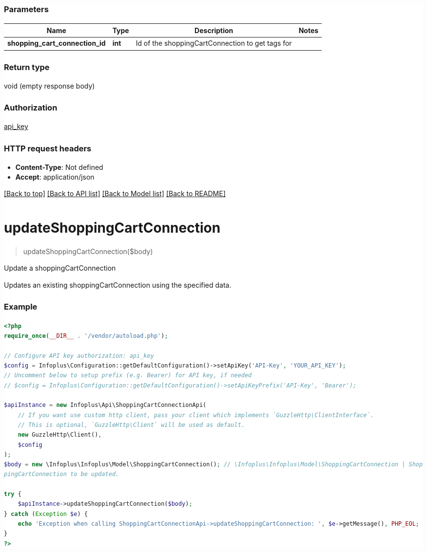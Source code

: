 ### Parameters

Name | Type | Description  | Notes
------------- | ------------- | ------------- | -------------
 **shopping_cart_connection_id** | **int**| Id of the shoppingCartConnection to get tags for |

### Return type

void (empty response body)

### Authorization

[api_key](../../README.md#api_key)

### HTTP request headers

 - **Content-Type**: Not defined
 - **Accept**: application/json

[[Back to top]](#) [[Back to API list]](../../README.md#documentation-for-api-endpoints) [[Back to Model list]](../../README.md#documentation-for-models) [[Back to README]](../../README.md)

# **updateShoppingCartConnection**
> updateShoppingCartConnection($body)

Update a shoppingCartConnection

Updates an existing shoppingCartConnection using the specified data.

### Example
```php
<?php
require_once(__DIR__ . '/vendor/autoload.php');

// Configure API key authorization: api_key
$config = Infoplus\Configuration::getDefaultConfiguration()->setApiKey('API-Key', 'YOUR_API_KEY');
// Uncomment below to setup prefix (e.g. Bearer) for API key, if needed
// $config = Infoplus\Configuration::getDefaultConfiguration()->setApiKeyPrefix('API-Key', 'Bearer');

$apiInstance = new Infoplus\Api\ShoppingCartConnectionApi(
    // If you want use custom http client, pass your client which implements `GuzzleHttp\ClientInterface`.
    // This is optional, `GuzzleHttp\Client` will be used as default.
    new GuzzleHttp\Client(),
    $config
);
$body = new \Infoplus\Infoplus\Model\ShoppingCartConnection(); // \Infoplus\Infoplus\Model\ShoppingCartConnection | ShoppingCartConnection to be updated.

try {
    $apiInstance->updateShoppingCartConnection($body);
} catch (Exception $e) {
    echo 'Exception when calling ShoppingCartConnectionApi->updateShoppingCartConnection: ', $e->getMessage(), PHP_EOL;
}
?>
```
